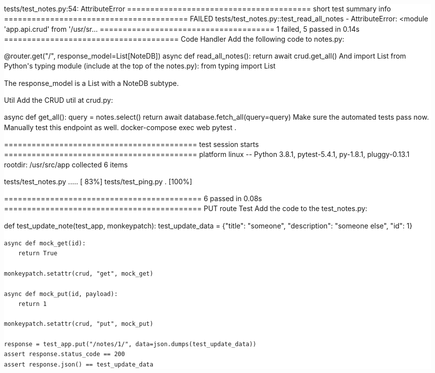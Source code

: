 tests/test_notes.py:54: AttributeError
======================================== short test summary info ========================================
FAILED tests/test_notes.py::test_read_all_notes - AttributeError: <module 'app.api.crud' from '/usr/sr...
====================================== 1 failed, 5 passed in 0.14s ======================================
Code
Handler Add the following code to notes.py:

@router.get("/", response_model=List[NoteDB])
async def read_all_notes():
    return await crud.get_all()
And import List from Python's typing module (include at the top of the notes.py): from typing import List

The response_model is a List with a NoteDB subtype.

Util Add the CRUD util at crud.py:

async def get_all():
    query = notes.select()
    return await database.fetch_all(query=query)
Make sure the automated tests pass now. Manually test this endpoint as well. docker-compose exec web pytest .

========================================== test session starts ==========================================
platform linux -- Python 3.8.1, pytest-5.4.1, py-1.8.1, pluggy-0.13.1
rootdir: /usr/src/app
collected 6 items                                                                                       

tests/test_notes.py .....                                                                         [ 83%]
tests/test_ping.py .                                                                              [100%]

=========================================== 6 passed in 0.08s ===========================================
PUT route
Test
Add the code to the test_notes.py:

def test_update_note(test_app, monkeypatch):
    test_update_data = {"title": "someone", "description": "someone else", "id": 1}

    async def mock_get(id):
        return True

    monkeypatch.setattr(crud, "get", mock_get)

    async def mock_put(id, payload):
        return 1

    monkeypatch.setattr(crud, "put", mock_put)

    response = test_app.put("/notes/1/", data=json.dumps(test_update_data))
    assert response.status_code == 200
    assert response.json() == test_update_data
